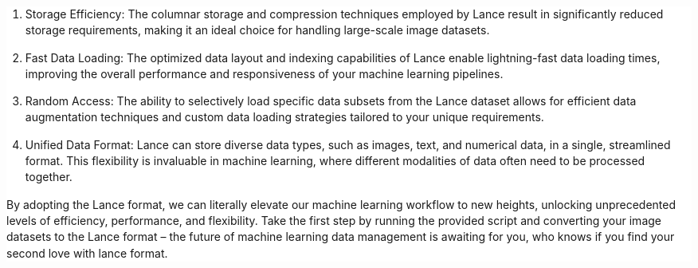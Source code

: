 1. Storage Efficiency: The columnar storage and compression techniques employed by Lance result in significantly reduced storage requirements, making it an ideal choice for handling large-scale image datasets.

2. Fast Data Loading: The optimized data layout and indexing capabilities of Lance enable lightning-fast data loading times, improving the overall performance and responsiveness of your machine learning pipelines.

3. Random Access: The ability to selectively load specific data subsets from the Lance dataset allows for efficient data augmentation techniques and custom data loading strategies tailored to your unique requirements.

4. Unified Data Format: Lance can store diverse data types, such as images, text, and numerical data, in a single, streamlined format. This flexibility is invaluable in machine learning, where different modalities of data often need to be processed together.

By adopting the Lance format, we can literally elevate our machine learning workflow to new heights, unlocking unprecedented levels of efficiency, performance, and flexibility. Take the first step by running the provided script and converting your image datasets to the Lance format – the future of machine learning data management is awaiting for you, who knows if you find your second love with lance format.
